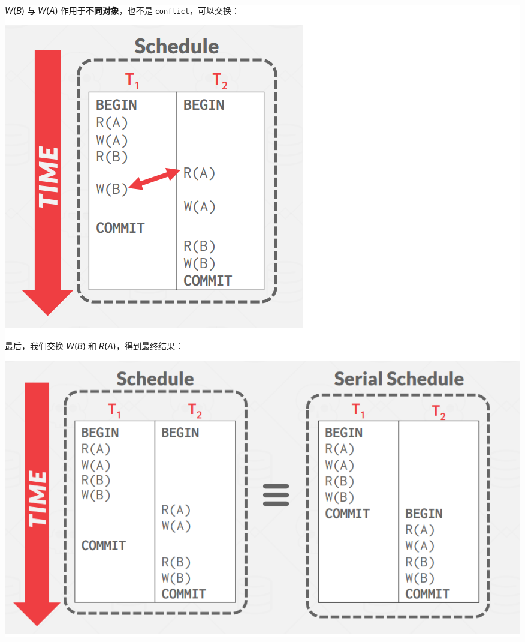 $W(B)$ 与 $W(A)$ 作用于**不同对象**，也不是 `conflict`，可以交换：

![ConflictExample4](./img/ConflictExample4.png)

最后，我们交换 $W(B)$ 和 $R(A)$，得到最终结果：

![ConflictExample5](./img/ConflictExample5.png)
